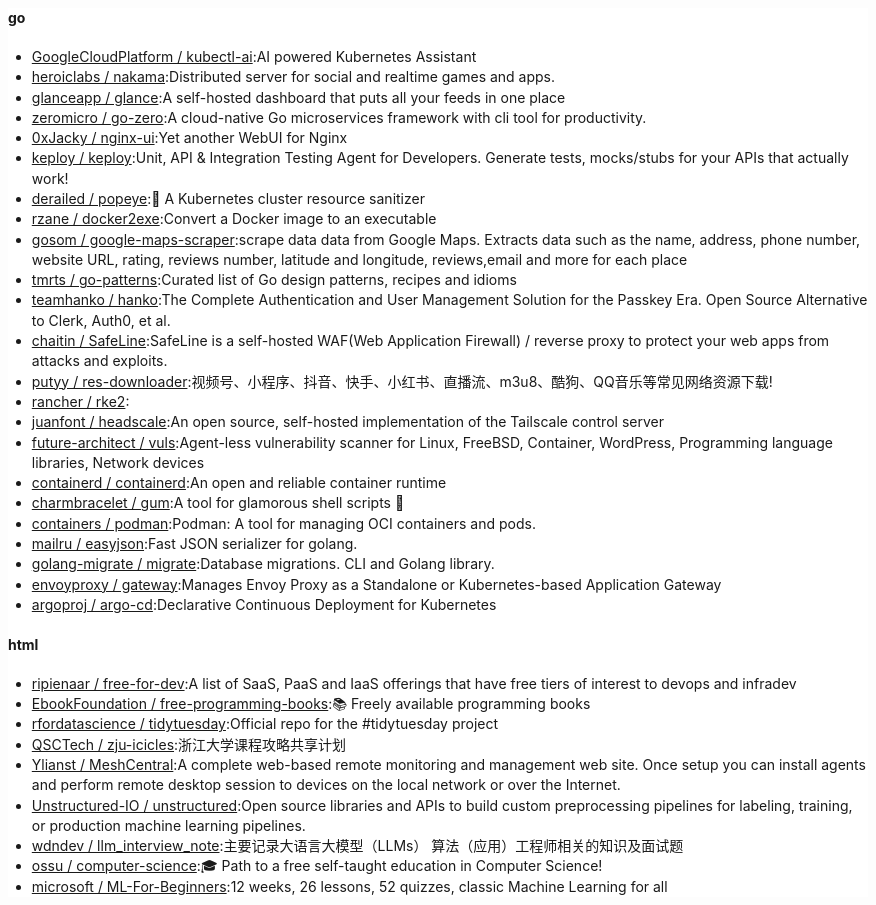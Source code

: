 #### go
* [GoogleCloudPlatform / kubectl-ai](https://github.com/GoogleCloudPlatform/kubectl-ai):AI powered Kubernetes Assistant
* [heroiclabs / nakama](https://github.com/heroiclabs/nakama):Distributed server for social and realtime games and apps.
* [glanceapp / glance](https://github.com/glanceapp/glance):A self-hosted dashboard that puts all your feeds in one place
* [zeromicro / go-zero](https://github.com/zeromicro/go-zero):A cloud-native Go microservices framework with cli tool for productivity.
* [0xJacky / nginx-ui](https://github.com/0xJacky/nginx-ui):Yet another WebUI for Nginx
* [keploy / keploy](https://github.com/keploy/keploy):Unit, API & Integration Testing Agent for Developers. Generate tests, mocks/stubs for your APIs that actually work!
* [derailed / popeye](https://github.com/derailed/popeye):👀 A Kubernetes cluster resource sanitizer
* [rzane / docker2exe](https://github.com/rzane/docker2exe):Convert a Docker image to an executable
* [gosom / google-maps-scraper](https://github.com/gosom/google-maps-scraper):scrape data data from Google Maps. Extracts data such as the name, address, phone number, website URL, rating, reviews number, latitude and longitude, reviews,email and more for each place
* [tmrts / go-patterns](https://github.com/tmrts/go-patterns):Curated list of Go design patterns, recipes and idioms
* [teamhanko / hanko](https://github.com/teamhanko/hanko):The Complete Authentication and User Management Solution for the Passkey Era. Open Source Alternative to Clerk, Auth0, et al.
* [chaitin / SafeLine](https://github.com/chaitin/SafeLine):SafeLine is a self-hosted WAF(Web Application Firewall) / reverse proxy to protect your web apps from attacks and exploits.
* [putyy / res-downloader](https://github.com/putyy/res-downloader):视频号、小程序、抖音、快手、小红书、直播流、m3u8、酷狗、QQ音乐等常见网络资源下载!
* [rancher / rke2](https://github.com/rancher/rke2):
* [juanfont / headscale](https://github.com/juanfont/headscale):An open source, self-hosted implementation of the Tailscale control server
* [future-architect / vuls](https://github.com/future-architect/vuls):Agent-less vulnerability scanner for Linux, FreeBSD, Container, WordPress, Programming language libraries, Network devices
* [containerd / containerd](https://github.com/containerd/containerd):An open and reliable container runtime
* [charmbracelet / gum](https://github.com/charmbracelet/gum):A tool for glamorous shell scripts 🎀
* [containers / podman](https://github.com/containers/podman):Podman: A tool for managing OCI containers and pods.
* [mailru / easyjson](https://github.com/mailru/easyjson):Fast JSON serializer for golang.
* [golang-migrate / migrate](https://github.com/golang-migrate/migrate):Database migrations. CLI and Golang library.
* [envoyproxy / gateway](https://github.com/envoyproxy/gateway):Manages Envoy Proxy as a Standalone or Kubernetes-based Application Gateway
* [argoproj / argo-cd](https://github.com/argoproj/argo-cd):Declarative Continuous Deployment for Kubernetes

#### html
* [ripienaar / free-for-dev](https://github.com/ripienaar/free-for-dev):A list of SaaS, PaaS and IaaS offerings that have free tiers of interest to devops and infradev
* [EbookFoundation / free-programming-books](https://github.com/EbookFoundation/free-programming-books):📚 Freely available programming books
* [rfordatascience / tidytuesday](https://github.com/rfordatascience/tidytuesday):Official repo for the #tidytuesday project
* [QSCTech / zju-icicles](https://github.com/QSCTech/zju-icicles):浙江大学课程攻略共享计划
* [Ylianst / MeshCentral](https://github.com/Ylianst/MeshCentral):A complete web-based remote monitoring and management web site. Once setup you can install agents and perform remote desktop session to devices on the local network or over the Internet.
* [Unstructured-IO / unstructured](https://github.com/Unstructured-IO/unstructured):Open source libraries and APIs to build custom preprocessing pipelines for labeling, training, or production machine learning pipelines.
* [wdndev / llm_interview_note](https://github.com/wdndev/llm_interview_note):主要记录大语言大模型（LLMs） 算法（应用）工程师相关的知识及面试题
* [ossu / computer-science](https://github.com/ossu/computer-science):🎓 Path to a free self-taught education in Computer Science!
* [microsoft / ML-For-Beginners](https://github.com/microsoft/ML-For-Beginners):12 weeks, 26 lessons, 52 quizzes, classic Machine Learning for all